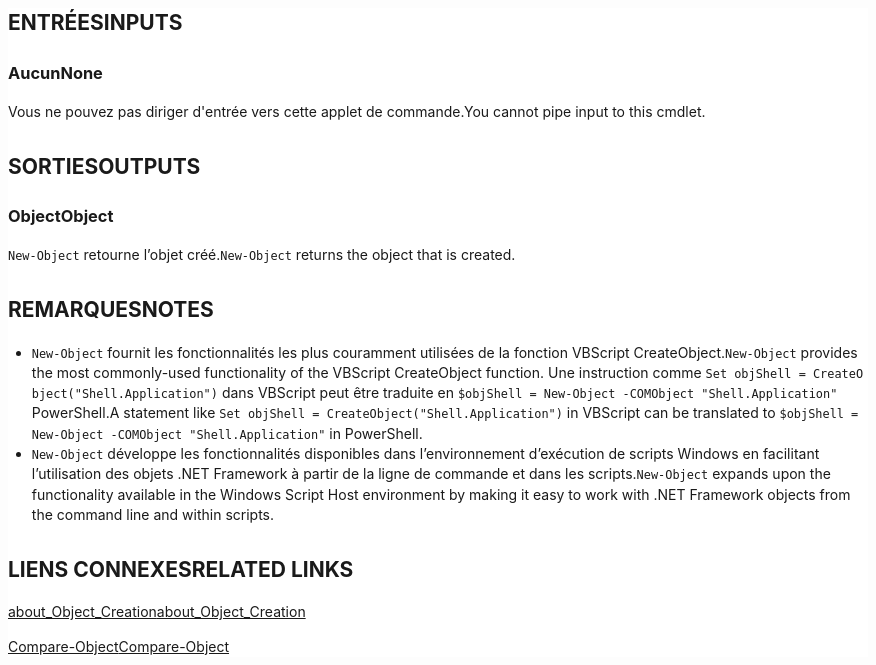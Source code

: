 ## <span data-ttu-id="7c493-166">ENTRÉES</span><span class="sxs-lookup"><span data-stu-id="7c493-166">INPUTS</span></span>

### <span data-ttu-id="7c493-167">Aucun</span><span class="sxs-lookup"><span data-stu-id="7c493-167">None</span></span>

<span data-ttu-id="7c493-168">Vous ne pouvez pas diriger d'entrée vers cette applet de commande.</span><span class="sxs-lookup"><span data-stu-id="7c493-168">You cannot pipe input to this cmdlet.</span></span>

## <span data-ttu-id="7c493-169">SORTIES</span><span class="sxs-lookup"><span data-stu-id="7c493-169">OUTPUTS</span></span>

### <span data-ttu-id="7c493-170">Object</span><span class="sxs-lookup"><span data-stu-id="7c493-170">Object</span></span>

<span data-ttu-id="7c493-171">`New-Object` retourne l’objet créé.</span><span class="sxs-lookup"><span data-stu-id="7c493-171">`New-Object` returns the object that is created.</span></span>

## <span data-ttu-id="7c493-172">REMARQUES</span><span class="sxs-lookup"><span data-stu-id="7c493-172">NOTES</span></span>

- <span data-ttu-id="7c493-173">`New-Object` fournit les fonctionnalités les plus couramment utilisées de la fonction VBScript CreateObject.</span><span class="sxs-lookup"><span data-stu-id="7c493-173">`New-Object` provides the most commonly-used functionality of the VBScript CreateObject function.</span></span> <span data-ttu-id="7c493-174">Une instruction comme `Set objShell = CreateObject("Shell.Application")` dans VBScript peut être traduite en `$objShell = New-Object -COMObject "Shell.Application"` PowerShell.</span><span class="sxs-lookup"><span data-stu-id="7c493-174">A statement like `Set objShell = CreateObject("Shell.Application")` in VBScript can be translated to `$objShell = New-Object -COMObject "Shell.Application"` in PowerShell.</span></span>
- <span data-ttu-id="7c493-175">`New-Object` développe les fonctionnalités disponibles dans l’environnement d’exécution de scripts Windows en facilitant l’utilisation des objets .NET Framework à partir de la ligne de commande et dans les scripts.</span><span class="sxs-lookup"><span data-stu-id="7c493-175">`New-Object` expands upon the functionality available in the Windows Script Host environment by making it easy to work with .NET Framework objects from the command line and within scripts.</span></span>

## <span data-ttu-id="7c493-176">LIENS CONNEXES</span><span class="sxs-lookup"><span data-stu-id="7c493-176">RELATED LINKS</span></span>

[<span data-ttu-id="7c493-177">about_Object_Creation</span><span class="sxs-lookup"><span data-stu-id="7c493-177">about_Object_Creation</span></span>](../Microsoft.PowerShell.Core/About/about_Object_Creation.md)

[<span data-ttu-id="7c493-178">Compare-Object</span><span class="sxs-lookup"><span data-stu-id="7c493-178">Compare-Object</span></span>](Compare-Object.md)
